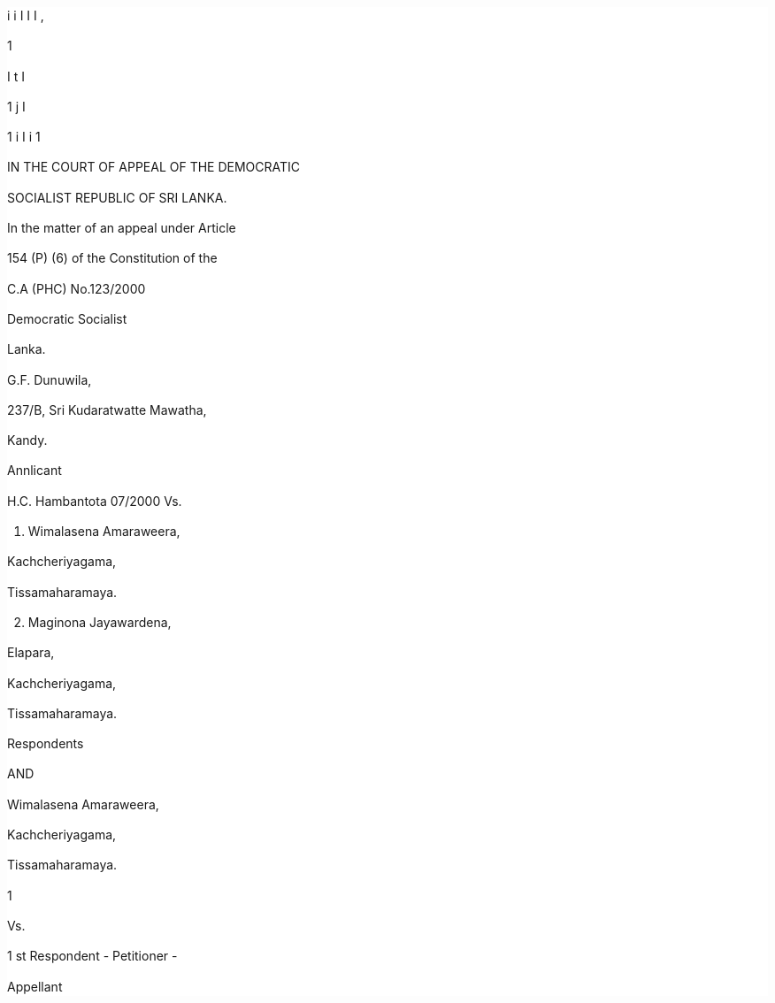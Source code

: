 i i I I I ,

1

I t I

1 j I

1 i I i 1

IN THE COURT OF APPEAL OF THE DEMOCRATIC

SOCIALIST REPUBLIC OF SRI LANKA.

In the matter of an appeal under Article

154 (P) (6) of the Constitution of the

C.A (PHC) No.123/2000

Democratic Socialist

Lanka.

G.F. Dunuwila,

237/B, Sri Kudaratwatte Mawatha,

Kandy.

Annlicant

H.C. Hambantota 07/2000 Vs.

1. Wimalasena Amaraweera,

Kachcheriyagama,

Tissamaharamaya.

2. Maginona Jayawardena,

Elapara,

Kachcheriyagama,

Tissamaharamaya.

Respondents

AND

Wimalasena Amaraweera,

Kachcheriyagama,

Tissamaharamaya.

1

Vs.

1 st Respondent - Petitioner -

Appellant
